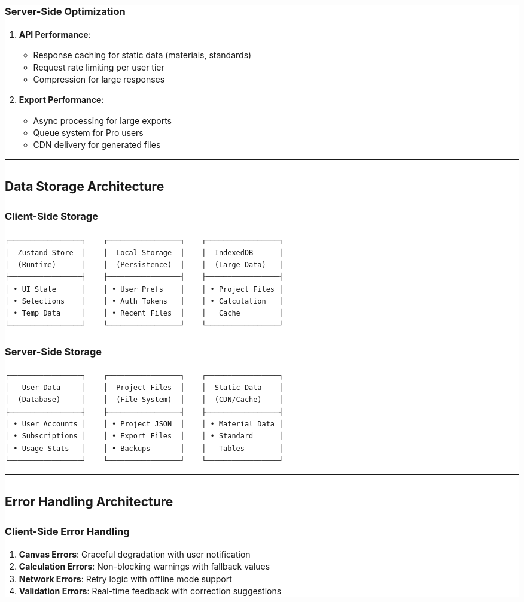 ### Server-Side Optimization

1. **API Performance**:
   - Response caching for static data (materials, standards)
   - Request rate limiting per user tier
   - Compression for large responses

2. **Export Performance**:
   - Async processing for large exports
   - Queue system for Pro users
   - CDN delivery for generated files

---

## Data Storage Architecture

### Client-Side Storage

```
┌─────────────────┐    ┌─────────────────┐    ┌─────────────────┐
│  Zustand Store  │    │  Local Storage  │    │  IndexedDB      │
│  (Runtime)      │    │  (Persistence)  │    │  (Large Data)   │
├─────────────────┤    ├─────────────────┤    ├─────────────────┤
│ • UI State      │    │ • User Prefs    │    │ • Project Files │
│ • Selections    │    │ • Auth Tokens   │    │ • Calculation   │
│ • Temp Data     │    │ • Recent Files  │    │   Cache         │
└─────────────────┘    └─────────────────┘    └─────────────────┘
```

### Server-Side Storage

```
┌─────────────────┐    ┌─────────────────┐    ┌─────────────────┐
│   User Data     │    │  Project Files  │    │  Static Data    │
│  (Database)     │    │  (File System)  │    │  (CDN/Cache)    │
├─────────────────┤    ├─────────────────┤    ├─────────────────┤
│ • User Accounts │    │ • Project JSON  │    │ • Material Data │
│ • Subscriptions │    │ • Export Files  │    │ • Standard      │
│ • Usage Stats   │    │ • Backups       │    │   Tables        │
└─────────────────┘    └─────────────────┘    └─────────────────┘
```

---

## Error Handling Architecture

### Client-Side Error Handling

1. **Canvas Errors**: Graceful degradation with user notification
2. **Calculation Errors**: Non-blocking warnings with fallback values
3. **Network Errors**: Retry logic with offline mode support
4. **Validation Errors**: Real-time feedback with correction suggestions
